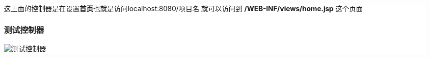 这上面的控制器是在设置**首页**也就是访问localhost:8080/项目名 就可以访问到 **/WEB-INF/views/home.jsp** 这个页面

### 测试控制器

![测试控制器](K:\gitRepository\spring-study\img\测试控制器.png)



